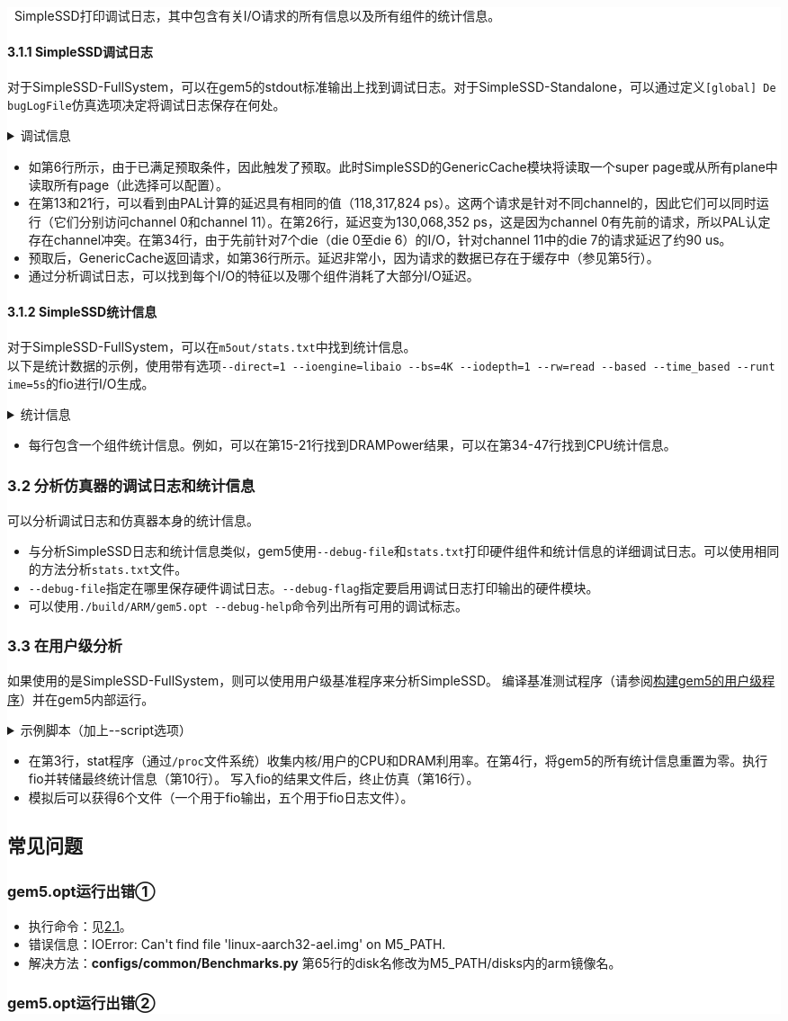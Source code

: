 &nbsp;&nbsp;SimpleSSD打印调试日志，其中包含有关I/O请求的所有信息以及所有组件的统计信息。

#### 3.1.1 SimpleSSD调试日志

对于SimpleSSD-FullSystem，可以在gem5的stdout标准输出上找到调试日志。对于SimpleSSD-Standalone，可以通过定义`[global] DebugLogFile`仿真选项决定将调试日志保存在何处。

<details><summary>调试信息</summary></details>

- 如第6行所示，由于已满足预取条件，因此触发了预取。此时SimpleSSD的GenericCache模块将读取一个super page或从所有plane中读取所有page（此选择可以配置）。
- 在第13和21行，可以看到由PAL计算的延迟具有相同的值（118,317,824 ps）。这两个请求是针对不同channel的，因此它们可以同时运行（它们分别访问channel 0和channel 11）。在第26行，延迟变为130,068,352 ps，这是因为channel 0有先前的请求，所以PAL认定存在channel冲突。在第34行，由于先前针对7个die（die 0至die 6）的I/O，针对channel 11中的die 7的请求延迟了约90 us。
- 预取后，GenericCache返回请求，如第36行所示。延迟非常小，因为请求的数据已存在于缓存中（参见第5行）。
- 通过分析调试日志，可以找到每个I/O的特征以及哪个组件消耗了大部分I/O延迟。

#### 3.1.2 SimpleSSD统计信息

对于SimpleSSD-FullSystem，可以在`m5out/stats.txt`中找到统计信息。  
以下是统计数据的示例，使用带有选项`--direct=1 --ioengine=libaio --bs=4K --iodepth=1 --rw=read --based --time_based --runtime=5s`的fio进行I/O生成。
<details><summary>统计信息</summary></details>

- 每行包含一个组件统计信息。例如，可以在第15-21行找到DRAMPower结果，可以在第34-47行找到CPU统计信息。

### 3.2 分析仿真器的调试日志和统计信息

可以分析调试日志和仿真器本身的统计信息。

- 与分析SimpleSSD日志和统计信息类似，gem5使用`--debug-file`和`stats.txt`打印硬件组件和统计信息的详细调试日志。可以使用相同的方法分析`stats.txt`文件。
- `--debug-file`指定在哪里保存硬件调试日志。`--debug-flag`指定要启用调试日志打印输出的硬件模块。
- 可以使用`./build/ARM/gem5.opt --debug-help`命令列出所有可用的调试标志。

### 3.3 在用户级分析

如果使用的是SimpleSSD-FullSystem，则可以使用用户级基准程序来分析SimpleSSD。 编译基准测试程序（请参阅[构建gem5的用户级程序](https://docs.simplessd.org/en/v2.0.12/tips/program.html)）并在gem5内部运行。  
<details><summary>示例脚本（加上--script选项）</summary></details>

- 在第3行，stat程序（通过`/proc`文件系统）收集内核/用户的CPU和DRAM利用率。在第4行，将gem5的所有统计信息重置为零。执行fio并转储最终统计信息（第10行）。 写入fio的结果文件后，终止仿真（第16行）。
- 模拟后可以获得6个文件（一个用于fio输出，五个用于fio日志文件）。

## 常见问题

### gem5.opt运行出错①

- 执行命令：见[2.1](#21-运行ARM架构)。
- 错误信息：IOError: Can't find file 'linux-aarch32-ael.img' on M5_PATH.
- 解决方法：**configs/common/Benchmarks.py** 第65行的disk名修改为M5_PATH/disks内的arm镜像名。

### gem5.opt运行出错②
